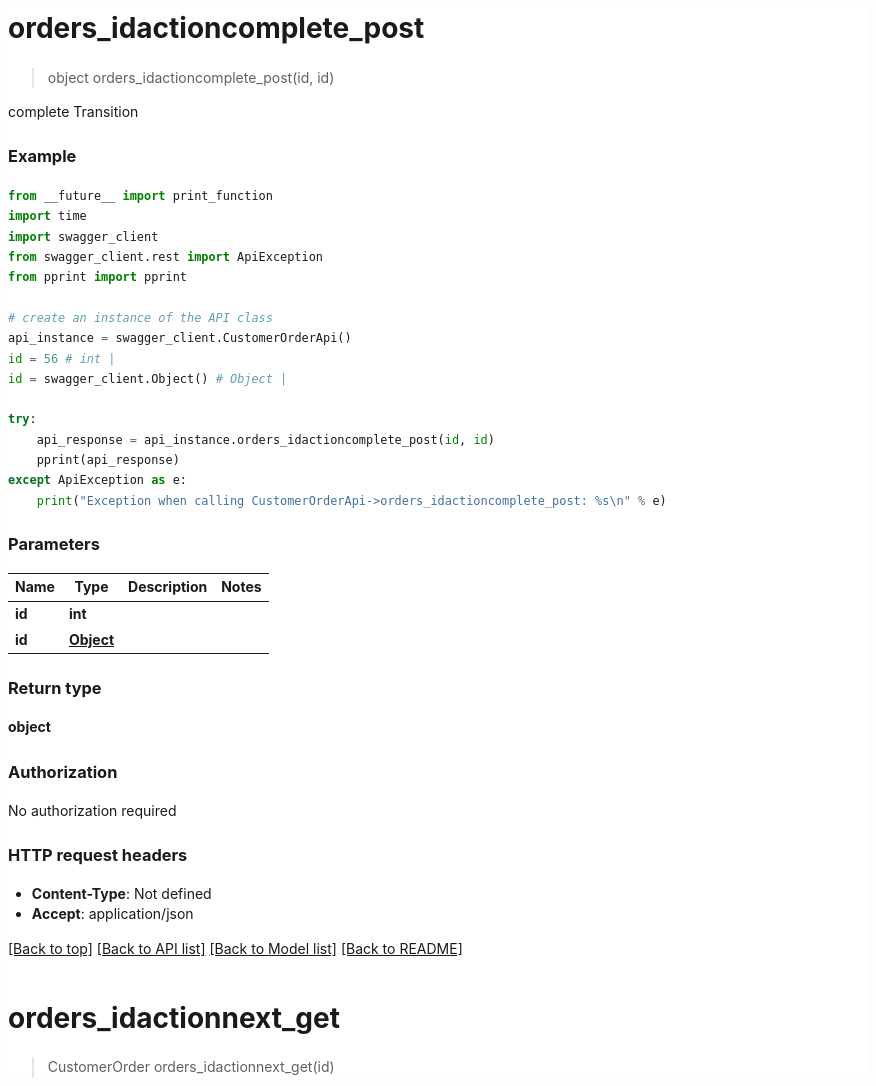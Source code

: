 # **orders_idactioncomplete_post**
> object orders_idactioncomplete_post(id, id)



complete Transition

### Example
```python
from __future__ import print_function
import time
import swagger_client
from swagger_client.rest import ApiException
from pprint import pprint

# create an instance of the API class
api_instance = swagger_client.CustomerOrderApi()
id = 56 # int | 
id = swagger_client.Object() # Object | 

try:
    api_response = api_instance.orders_idactioncomplete_post(id, id)
    pprint(api_response)
except ApiException as e:
    print("Exception when calling CustomerOrderApi->orders_idactioncomplete_post: %s\n" % e)
```

### Parameters

Name | Type | Description  | Notes
------------- | ------------- | ------------- | -------------
 **id** | **int**|  | 
 **id** | [**Object**](.md)|  | 

### Return type

**object**

### Authorization

No authorization required

### HTTP request headers

 - **Content-Type**: Not defined
 - **Accept**: application/json

[[Back to top]](#) [[Back to API list]](../README.md#documentation-for-api-endpoints) [[Back to Model list]](../README.md#documentation-for-models) [[Back to README]](../README.md)

# **orders_idactionnext_get**
> CustomerOrder orders_idactionnext_get(id)
